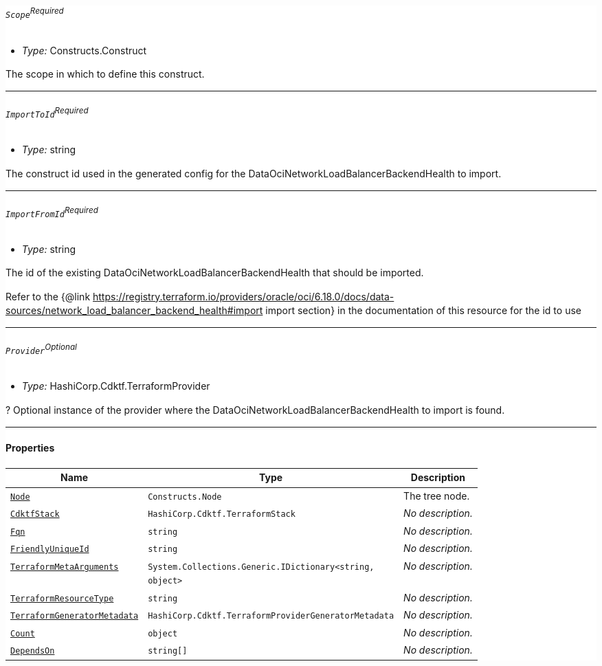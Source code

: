 ###### `Scope`<sup>Required</sup> <a name="Scope" id="rhizo-co-terraform-provider-oci.dataOciNetworkLoadBalancerBackendHealth.DataOciNetworkLoadBalancerBackendHealth.generateConfigForImport.parameter.scope"></a>

- *Type:* Constructs.Construct

The scope in which to define this construct.

---

###### `ImportToId`<sup>Required</sup> <a name="ImportToId" id="rhizo-co-terraform-provider-oci.dataOciNetworkLoadBalancerBackendHealth.DataOciNetworkLoadBalancerBackendHealth.generateConfigForImport.parameter.importToId"></a>

- *Type:* string

The construct id used in the generated config for the DataOciNetworkLoadBalancerBackendHealth to import.

---

###### `ImportFromId`<sup>Required</sup> <a name="ImportFromId" id="rhizo-co-terraform-provider-oci.dataOciNetworkLoadBalancerBackendHealth.DataOciNetworkLoadBalancerBackendHealth.generateConfigForImport.parameter.importFromId"></a>

- *Type:* string

The id of the existing DataOciNetworkLoadBalancerBackendHealth that should be imported.

Refer to the {@link https://registry.terraform.io/providers/oracle/oci/6.18.0/docs/data-sources/network_load_balancer_backend_health#import import section} in the documentation of this resource for the id to use

---

###### `Provider`<sup>Optional</sup> <a name="Provider" id="rhizo-co-terraform-provider-oci.dataOciNetworkLoadBalancerBackendHealth.DataOciNetworkLoadBalancerBackendHealth.generateConfigForImport.parameter.provider"></a>

- *Type:* HashiCorp.Cdktf.TerraformProvider

? Optional instance of the provider where the DataOciNetworkLoadBalancerBackendHealth to import is found.

---

#### Properties <a name="Properties" id="Properties"></a>

| **Name** | **Type** | **Description** |
| --- | --- | --- |
| <code><a href="#rhizo-co-terraform-provider-oci.dataOciNetworkLoadBalancerBackendHealth.DataOciNetworkLoadBalancerBackendHealth.property.node">Node</a></code> | <code>Constructs.Node</code> | The tree node. |
| <code><a href="#rhizo-co-terraform-provider-oci.dataOciNetworkLoadBalancerBackendHealth.DataOciNetworkLoadBalancerBackendHealth.property.cdktfStack">CdktfStack</a></code> | <code>HashiCorp.Cdktf.TerraformStack</code> | *No description.* |
| <code><a href="#rhizo-co-terraform-provider-oci.dataOciNetworkLoadBalancerBackendHealth.DataOciNetworkLoadBalancerBackendHealth.property.fqn">Fqn</a></code> | <code>string</code> | *No description.* |
| <code><a href="#rhizo-co-terraform-provider-oci.dataOciNetworkLoadBalancerBackendHealth.DataOciNetworkLoadBalancerBackendHealth.property.friendlyUniqueId">FriendlyUniqueId</a></code> | <code>string</code> | *No description.* |
| <code><a href="#rhizo-co-terraform-provider-oci.dataOciNetworkLoadBalancerBackendHealth.DataOciNetworkLoadBalancerBackendHealth.property.terraformMetaArguments">TerraformMetaArguments</a></code> | <code>System.Collections.Generic.IDictionary<string, object></code> | *No description.* |
| <code><a href="#rhizo-co-terraform-provider-oci.dataOciNetworkLoadBalancerBackendHealth.DataOciNetworkLoadBalancerBackendHealth.property.terraformResourceType">TerraformResourceType</a></code> | <code>string</code> | *No description.* |
| <code><a href="#rhizo-co-terraform-provider-oci.dataOciNetworkLoadBalancerBackendHealth.DataOciNetworkLoadBalancerBackendHealth.property.terraformGeneratorMetadata">TerraformGeneratorMetadata</a></code> | <code>HashiCorp.Cdktf.TerraformProviderGeneratorMetadata</code> | *No description.* |
| <code><a href="#rhizo-co-terraform-provider-oci.dataOciNetworkLoadBalancerBackendHealth.DataOciNetworkLoadBalancerBackendHealth.property.count">Count</a></code> | <code>object</code> | *No description.* |
| <code><a href="#rhizo-co-terraform-provider-oci.dataOciNetworkLoadBalancerBackendHealth.DataOciNetworkLoadBalancerBackendHealth.property.dependsOn">DependsOn</a></code> | <code>string[]</code> | *No description.* |